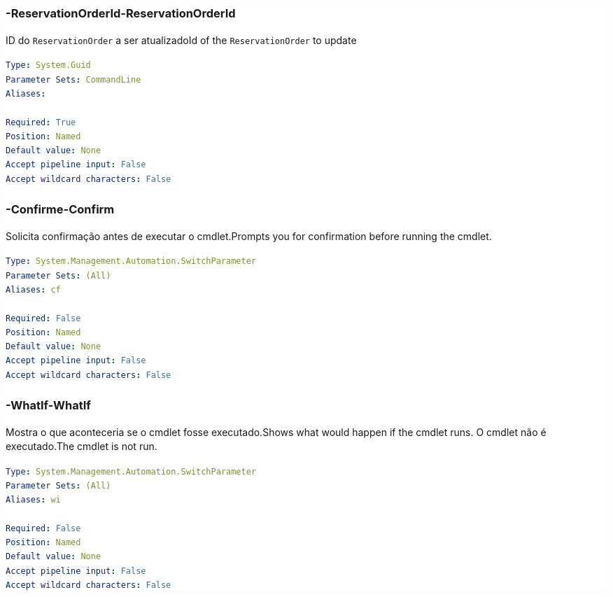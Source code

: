 ### <span data-ttu-id="9efb9-130">-ReservationOrderId</span><span class="sxs-lookup"><span data-stu-id="9efb9-130">-ReservationOrderId</span></span>
<span data-ttu-id="9efb9-131">ID do `ReservationOrder` a ser atualizado</span><span class="sxs-lookup"><span data-stu-id="9efb9-131">Id of the `ReservationOrder` to update</span></span>

```yaml
Type: System.Guid
Parameter Sets: CommandLine
Aliases:

Required: True
Position: Named
Default value: None
Accept pipeline input: False
Accept wildcard characters: False
```

### <span data-ttu-id="9efb9-132">-Confirme</span><span class="sxs-lookup"><span data-stu-id="9efb9-132">-Confirm</span></span>
<span data-ttu-id="9efb9-133">Solicita confirmação antes de executar o cmdlet.</span><span class="sxs-lookup"><span data-stu-id="9efb9-133">Prompts you for confirmation before running the cmdlet.</span></span>

```yaml
Type: System.Management.Automation.SwitchParameter
Parameter Sets: (All)
Aliases: cf

Required: False
Position: Named
Default value: None
Accept pipeline input: False
Accept wildcard characters: False
```

### <span data-ttu-id="9efb9-134">-WhatIf</span><span class="sxs-lookup"><span data-stu-id="9efb9-134">-WhatIf</span></span>
<span data-ttu-id="9efb9-135">Mostra o que aconteceria se o cmdlet fosse executado.</span><span class="sxs-lookup"><span data-stu-id="9efb9-135">Shows what would happen if the cmdlet runs.</span></span> <span data-ttu-id="9efb9-136">O cmdlet não é executado.</span><span class="sxs-lookup"><span data-stu-id="9efb9-136">The cmdlet is not run.</span></span>

```yaml
Type: System.Management.Automation.SwitchParameter
Parameter Sets: (All)
Aliases: wi

Required: False
Position: Named
Default value: None
Accept pipeline input: False
Accept wildcard characters: False
```
